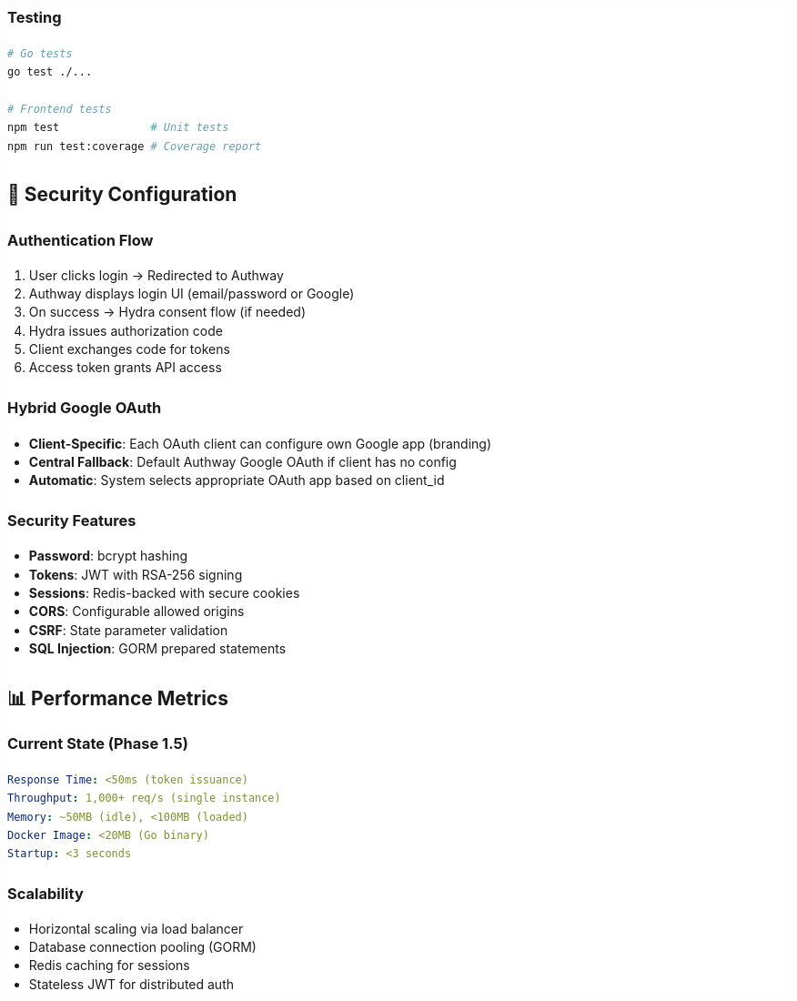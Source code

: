 ### Testing
```bash
# Go tests
go test ./...

# Frontend tests
npm test              # Unit tests
npm run test:coverage # Coverage report
```

## 🔐 Security Configuration

### Authentication Flow
1. User clicks login → Redirected to Authway
2. Authway displays login UI (email/password or Google)
3. On success → Hydra consent flow (if needed)
4. Hydra issues authorization code
5. Client exchanges code for tokens
6. Access token grants API access

### Hybrid Google OAuth
- **Client-Specific**: Each OAuth client can configure own Google app (branding)
- **Central Fallback**: Default Authway Google OAuth if client has no config
- **Automatic**: System selects appropriate OAuth app based on client_id

### Security Features
- **Password**: bcrypt hashing
- **Tokens**: JWT with RSA-256 signing
- **Sessions**: Redis-backed with secure cookies
- **CORS**: Configurable allowed origins
- **CSRF**: State parameter validation
- **SQL Injection**: GORM prepared statements

## 📊 Performance Metrics

### Current State (Phase 1.5)
```yaml
Response Time: <50ms (token issuance)
Throughput: 1,000+ req/s (single instance)
Memory: ~50MB (idle), <100MB (loaded)
Docker Image: <20MB (Go binary)
Startup: <3 seconds
```

### Scalability
- Horizontal scaling via load balancer
- Database connection pooling (GORM)
- Redis caching for sessions
- Stateless JWT for distributed auth
